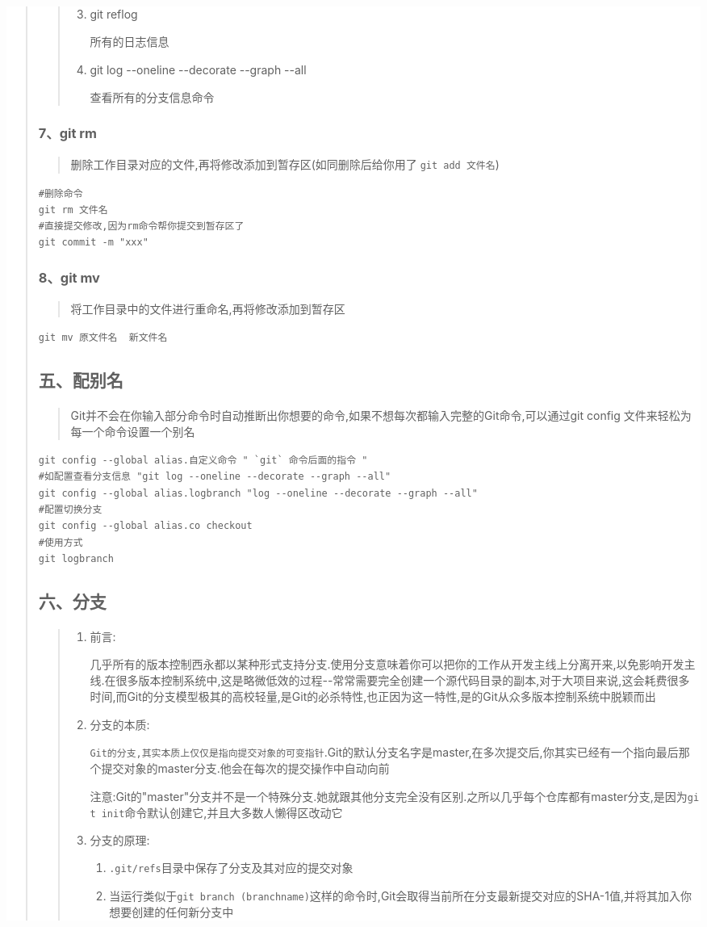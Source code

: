 > > 3. git reflog
> >
> >    所有的日志信息
> >
> > 4. git log --oneline --decorate --graph --all
> >
> >    查看所有的分支信息命令
>
> ### 7、git rm 
>
> > 删除工作目录对应的文件,再将修改添加到暂存区(如同删除后给你用了 `git add 文件名`)
>
> ```shell
> #删除命令
> git rm 文件名 
> #直接提交修改,因为rm命令帮你提交到暂存区了
> git commit -m "xxx"
> ```
>
> ### 8、git mv
>
> >将工作目录中的文件进行重命名,再将修改添加到暂存区
>
> ```shell
> git mv 原文件名  新文件名
> ```
>
> 
>
> ## 五、配别名
>
> > Git并不会在你输入部分命令时自动推断出你想要的命令,如果不想每次都输入完整的Git命令,可以通过git config 文件来轻松为每一个命令设置一个别名
>
> ```shell
> git config --global alias.自定义命令 " `git` 命令后面的指令 "
> #如配置查看分支信息 "git log --oneline --decorate --graph --all"
> git config --global alias.logbranch "log --oneline --decorate --graph --all"
> #配置切换分支
> git config --global alias.co checkout
> #使用方式
> git logbranch
> ```
>
> ## 六、分支
>
> > 1. 前言:
> >
> >    几乎所有的版本控制西永都以某种形式支持分支.使用分支意味着你可以把你的工作从开发主线上分离开来,以免影响开发主线.在很多版本控制系统中,这是略微低效的过程--常常需要完全创建一个源代码目录的副本,对于大项目来说,这会耗费很多时间,而Git的分支模型极其的高校轻量,是Git的必杀特性,也正因为这一特性,是的Git从众多版本控制系统中脱颖而出
> >
> > 2. 分支的本质:
> >
> >    `Git的分支,其实本质上仅仅是指向提交对象的可变指针`.Git的默认分支名字是master,在多次提交后,你其实已经有一个指向最后那个提交对象的master分支.他会在每次的提交操作中自动向前
> >
> >    注意:Git的"master"分支并不是一个特殊分支.她就跟其他分支完全没有区别.之所以几乎每个仓库都有master分支,是因为`git init`命令默认创建它,并且大多数人懒得区改动它
> >
> > 3. 分支的原理:
> >
> >    1. `.git/refs`目录中保存了分支及其对应的提交对象
> >
> >    2. 当运行类似于`git branch (branchname)`这样的命令时,Git会取得当前所在分支最新提交对应的SHA-1值,并将其加入你想要创建的任何新分支中
> >